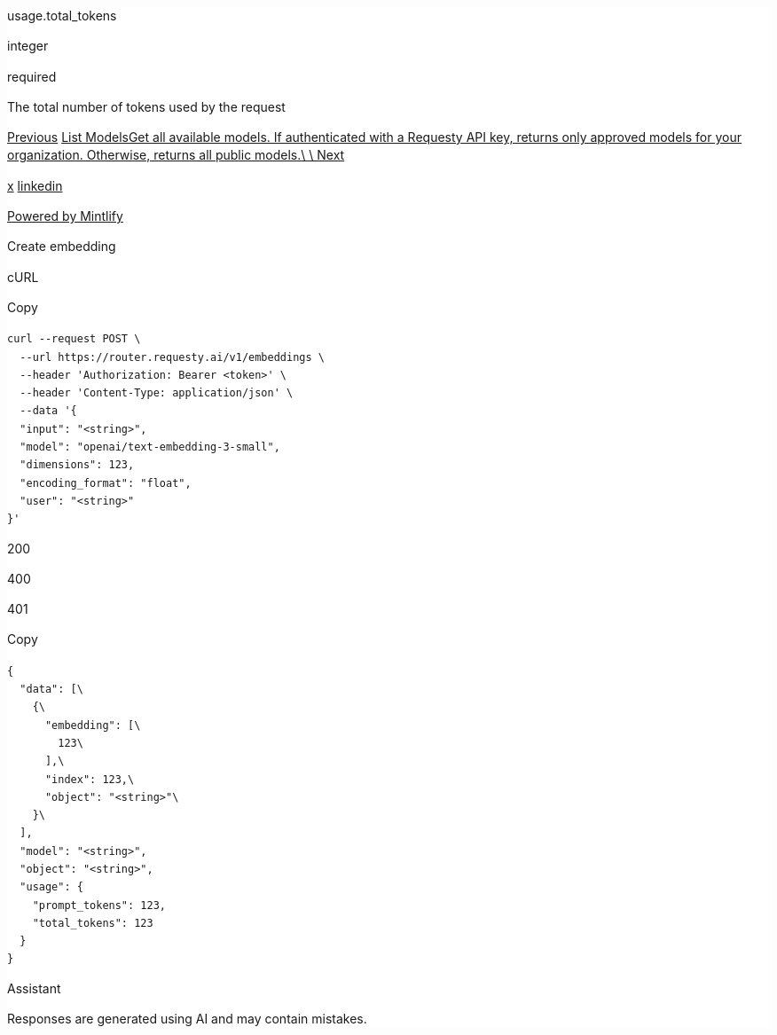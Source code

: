 usage.total\_tokens

integer

required

The total number of tokens used by the request

[Previous](https://docs.requesty.ai/api-reference/endpoint/messages-create) [List ModelsGet all available models. If authenticated with a Requesty API key, returns only approved models for your organization. Otherwise, returns all public models.\\
\\
Next](https://docs.requesty.ai/api-reference/endpoint/models-list)

[x](https://x.com/requestyAI) [linkedin](https://linkedin.com/company/requesty)

[Powered by Mintlify](https://mintlify.com/?utm_campaign=poweredBy&utm_medium=referral&utm_source=requesty)

Create embedding

cURL

Copy

```
curl --request POST \
  --url https://router.requesty.ai/v1/embeddings \
  --header 'Authorization: Bearer <token>' \
  --header 'Content-Type: application/json' \
  --data '{
  "input": "<string>",
  "model": "openai/text-embedding-3-small",
  "dimensions": 123,
  "encoding_format": "float",
  "user": "<string>"
}'
```

200

400

401

Copy

```
{
  "data": [\
    {\
      "embedding": [\
        123\
      ],\
      "index": 123,\
      "object": "<string>"\
    }\
  ],
  "model": "<string>",
  "object": "<string>",
  "usage": {
    "prompt_tokens": 123,
    "total_tokens": 123
  }
}
```

Assistant

Responses are generated using AI and may contain mistakes.